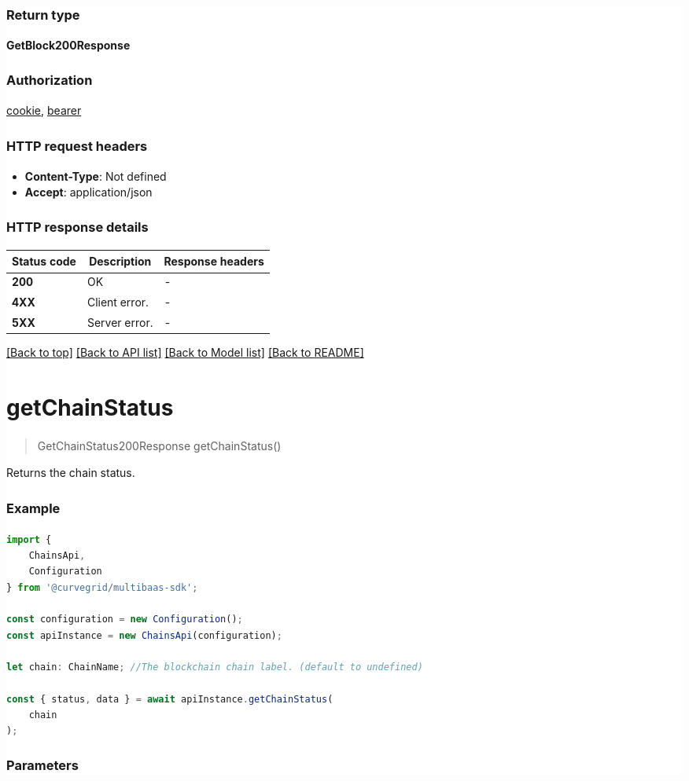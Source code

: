 
### Return type

**GetBlock200Response**

### Authorization

[cookie](../README.md#cookie), [bearer](../README.md#bearer)

### HTTP request headers

 - **Content-Type**: Not defined
 - **Accept**: application/json


### HTTP response details
| Status code | Description | Response headers |
|-------------|-------------|------------------|
|**200** | OK |  -  |
|**4XX** | Client error. |  -  |
|**5XX** | Server error. |  -  |

[[Back to top]](#) [[Back to API list]](../README.md#documentation-for-api-endpoints) [[Back to Model list]](../README.md#documentation-for-models) [[Back to README]](../README.md)

# **getChainStatus**
> GetChainStatus200Response getChainStatus()

Returns the chain status.

### Example

```typescript
import {
    ChainsApi,
    Configuration
} from '@curvegrid/multibaas-sdk';

const configuration = new Configuration();
const apiInstance = new ChainsApi(configuration);

let chain: ChainName; //The blockchain chain label. (default to undefined)

const { status, data } = await apiInstance.getChainStatus(
    chain
);
```

### Parameters
